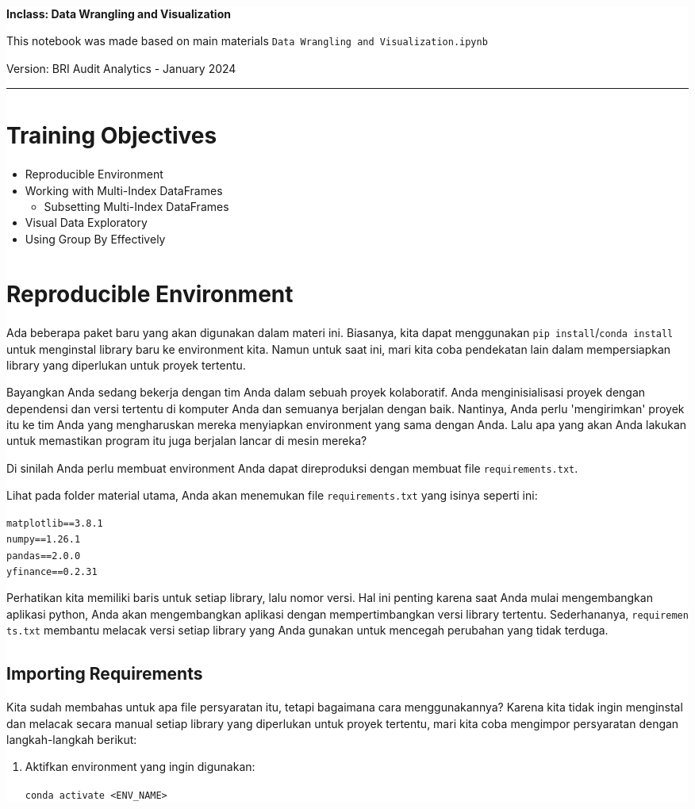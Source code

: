 **Inclass: Data Wrangling and Visualization**

This notebook was made based on main materials `Data Wrangling and Visualization.ipynb`

Version: BRI Audit Analytics - January 2024

---

# Training Objectives

- Reproducible Environment
- Working with Multi-Index DataFrames
    - Subsetting Multi-Index DataFrames
- Visual Data Exploratory
- Using Group By Effectively

# Reproducible Environment

Ada beberapa paket baru yang akan digunakan dalam materi ini. Biasanya, kita dapat menggunakan `pip install`/`conda install` untuk menginstal library baru ke environment kita. Namun untuk saat ini, mari kita coba pendekatan lain dalam mempersiapkan library yang diperlukan untuk proyek tertentu.

Bayangkan Anda sedang bekerja dengan tim Anda dalam sebuah proyek kolaboratif. Anda menginisialisasi proyek dengan dependensi dan versi tertentu di komputer Anda dan semuanya berjalan dengan baik. Nantinya, Anda perlu 'mengirimkan' proyek itu ke tim Anda yang mengharuskan mereka menyiapkan environment yang sama dengan Anda. Lalu apa yang akan Anda lakukan untuk memastikan program itu juga berjalan lancar di mesin mereka?

Di sinilah Anda perlu membuat environment Anda dapat direproduksi dengan membuat file `requirements.txt`.

Lihat pada folder material utama, Anda akan menemukan file `requirements.txt` yang isinya seperti ini:
```
matplotlib==3.8.1
numpy==1.26.1
pandas==2.0.0
yfinance==0.2.31
```

Perhatikan kita memiliki baris untuk setiap library, lalu nomor versi. Hal ini penting karena saat Anda mulai mengembangkan aplikasi python, Anda akan mengembangkan aplikasi dengan mempertimbangkan versi library tertentu. Sederhananya, `requirements.txt` membantu melacak versi setiap library yang Anda gunakan untuk mencegah perubahan yang tidak terduga.

## Importing Requirements

Kita sudah membahas untuk apa file persyaratan itu, tetapi bagaimana cara menggunakannya? Karena kita tidak ingin menginstal dan melacak secara manual setiap library yang diperlukan untuk proyek tertentu, mari kita coba mengimpor persyaratan dengan langkah-langkah berikut:

1. Aktifkan environment yang ingin digunakan: 

    ```
    conda activate <ENV_NAME>
    ```
    